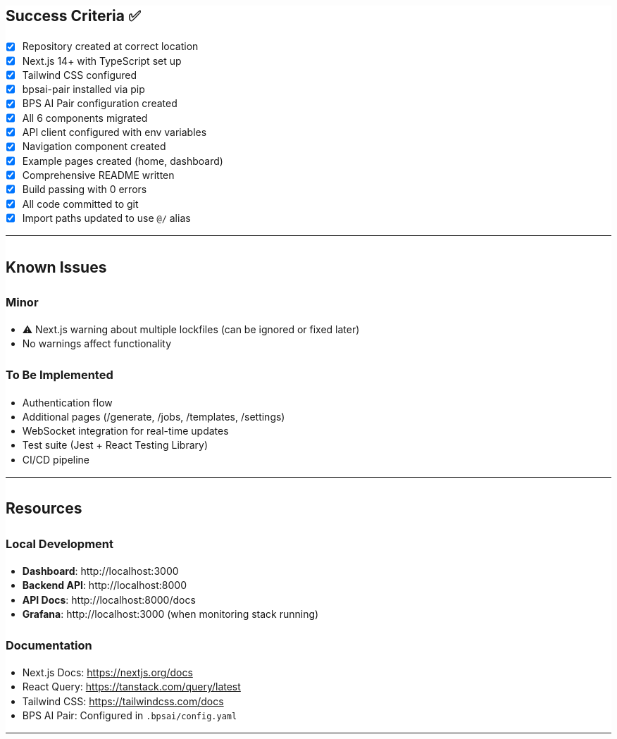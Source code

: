 
## Success Criteria ✅

- [x] Repository created at correct location
- [x] Next.js 14+ with TypeScript set up
- [x] Tailwind CSS configured
- [x] bpsai-pair installed via pip
- [x] BPS AI Pair configuration created
- [x] All 6 components migrated
- [x] API client configured with env variables
- [x] Navigation component created
- [x] Example pages created (home, dashboard)
- [x] Comprehensive README written
- [x] Build passing with 0 errors
- [x] All code committed to git
- [x] Import paths updated to use `@/` alias

---

## Known Issues

### Minor

- ⚠️ Next.js warning about multiple lockfiles (can be ignored or fixed later)
- No warnings affect functionality

### To Be Implemented

- Authentication flow
- Additional pages (/generate, /jobs, /templates, /settings)
- WebSocket integration for real-time updates
- Test suite (Jest + React Testing Library)
- CI/CD pipeline

---

## Resources

### Local Development

- **Dashboard**: http://localhost:3000
- **Backend API**: http://localhost:8000
- **API Docs**: http://localhost:8000/docs
- **Grafana**: http://localhost:3000 (when monitoring stack running)

### Documentation

- Next.js Docs: https://nextjs.org/docs
- React Query: https://tanstack.com/query/latest
- Tailwind CSS: https://tailwindcss.com/docs
- BPS AI Pair: Configured in `.bpsai/config.yaml`

---